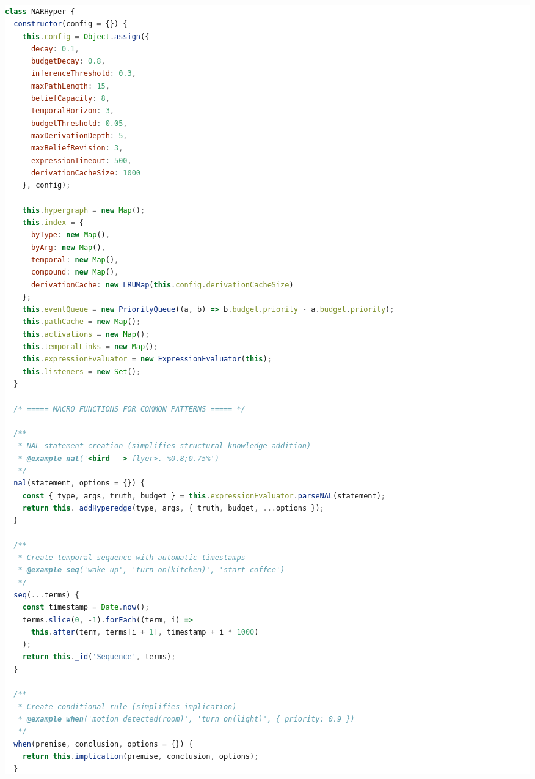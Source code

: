 ```javascript
class NARHyper {
  constructor(config = {}) {
    this.config = Object.assign({
      decay: 0.1,
      budgetDecay: 0.8,
      inferenceThreshold: 0.3,
      maxPathLength: 15,
      beliefCapacity: 8,
      temporalHorizon: 3,
      budgetThreshold: 0.05,
      maxDerivationDepth: 5,
      maxBeliefRevision: 3,
      expressionTimeout: 500,
      derivationCacheSize: 1000
    }, config);

    this.hypergraph = new Map();
    this.index = {
      byType: new Map(),
      byArg: new Map(),
      temporal: new Map(),
      compound: new Map(),
      derivationCache: new LRUMap(this.config.derivationCacheSize)
    };
    this.eventQueue = new PriorityQueue((a, b) => b.budget.priority - a.budget.priority);
    this.pathCache = new Map();
    this.activations = new Map();
    this.temporalLinks = new Map();
    this.expressionEvaluator = new ExpressionEvaluator(this);
    this.listeners = new Set();
  }

  /* ===== MACRO FUNCTIONS FOR COMMON PATTERNS ===== */
  
  /**
   * NAL statement creation (simplifies structural knowledge addition)
   * @example nal('<bird --> flyer>. %0.8;0.75%')
   */
  nal(statement, options = {}) {
    const { type, args, truth, budget } = this.expressionEvaluator.parseNAL(statement);
    return this._addHyperedge(type, args, { truth, budget, ...options });
  }

  /**
   * Create temporal sequence with automatic timestamps
   * @example seq('wake_up', 'turn_on(kitchen)', 'start_coffee')
   */
  seq(...terms) {
    const timestamp = Date.now();
    terms.slice(0, -1).forEach((term, i) => 
      this.after(term, terms[i + 1], timestamp + i * 1000)
    );
    return this._id('Sequence', terms);
  }

  /**
   * Create conditional rule (simplifies implication)
   * @example when('motion_detected(room)', 'turn_on(light)', { priority: 0.9 })
   */
  when(premise, conclusion, options = {}) {
    return this.implication(premise, conclusion, options);
  }

```